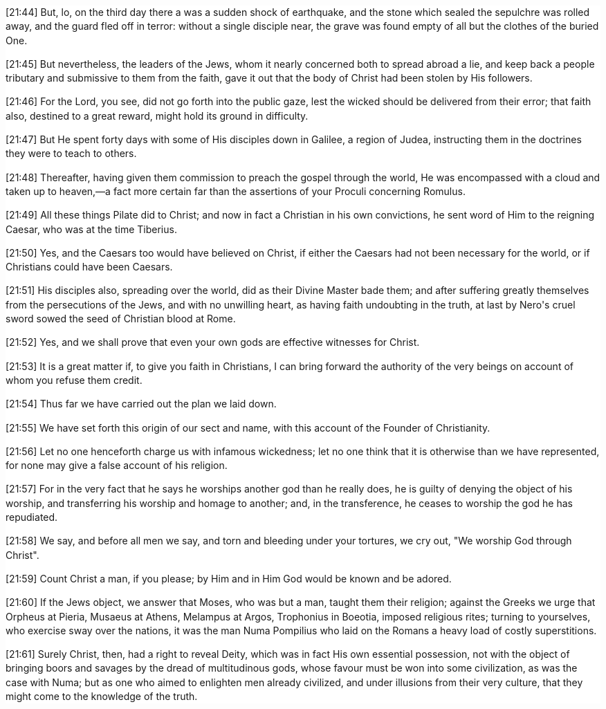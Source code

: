 [21:44] But, lo, on the third day there a was a sudden shock of earthquake, and the stone which sealed the sepulchre was rolled away, and the guard fled off in terror:  without a single disciple near, the grave was found empty of all but the clothes of the buried One.

[21:45] But nevertheless, the leaders of the Jews, whom it nearly concerned both to spread abroad a lie, and keep back a people tributary and submissive to them from the faith, gave it out that the body of Christ had been stolen by His followers.

[21:46] For the Lord, you see, did not go forth into the public gaze, lest the wicked should be delivered from their error; that faith also, destined to a great reward, might hold its ground in difficulty.

[21:47] But He spent forty days with some of His disciples down in Galilee, a region of Judea, instructing them in the doctrines they were to teach to others.

[21:48] Thereafter, having given them commission to preach the gospel through the world, He was encompassed with a cloud and taken up to heaven,—a fact more certain far than the assertions of your Proculi concerning Romulus.

[21:49] All these things Pilate did to Christ; and now in fact a Christian in his own convictions, he sent word of Him to the reigning Caesar, who was at the time Tiberius.

[21:50] Yes, and the Caesars too would have believed on Christ, if either the Caesars had not been necessary for the world, or if Christians could have been Caesars.

[21:51] His disciples also, spreading over the world, did as their Divine Master bade them; and after suffering greatly themselves from the persecutions of the Jews, and with no unwilling heart, as having faith undoubting in the truth, at last by Nero's cruel sword sowed the seed of Christian blood at Rome.

[21:52] Yes, and we shall prove that even your own gods are effective witnesses for Christ.

[21:53] It is a great matter if, to give you faith in Christians, I can bring forward the authority of the very beings on account of whom you refuse them credit.

[21:54] Thus far we have carried out the plan we laid down.

[21:55] We have set forth this origin of our sect and name, with this account of the Founder of Christianity.

[21:56] Let no one henceforth charge us with infamous wickedness; let no one think that it is otherwise than we have represented, for none may give a false account of his religion.

[21:57] For in the very fact that he says he worships another god than he really does, he is guilty of denying the object of his worship, and transferring his worship and homage to another; and, in the transference, he ceases to worship the god he has repudiated.

[21:58] We say, and before all men we say, and torn and bleeding under your tortures, we cry out, "We worship God through Christ".

[21:59] Count Christ a man, if you please; by Him and in Him God would be known and be adored.

[21:60] If the Jews object, we answer that Moses, who was but a man, taught them their religion; against the Greeks we urge that Orpheus at Pieria, Musaeus at Athens, Melampus at Argos, Trophonius in Boeotia, imposed religious rites; turning to yourselves, who exercise sway over the nations, it was the man Numa Pompilius who laid on the Romans a heavy load of costly superstitions.

[21:61] Surely Christ, then, had a right to reveal Deity, which was in fact His own essential possession, not with the object of bringing boors and savages by the dread of multitudinous gods, whose favour must be won into some civilization, as was the case with Numa; but as one who aimed to enlighten men already civilized, and under illusions from their very culture, that they might come to the knowledge of the truth.
